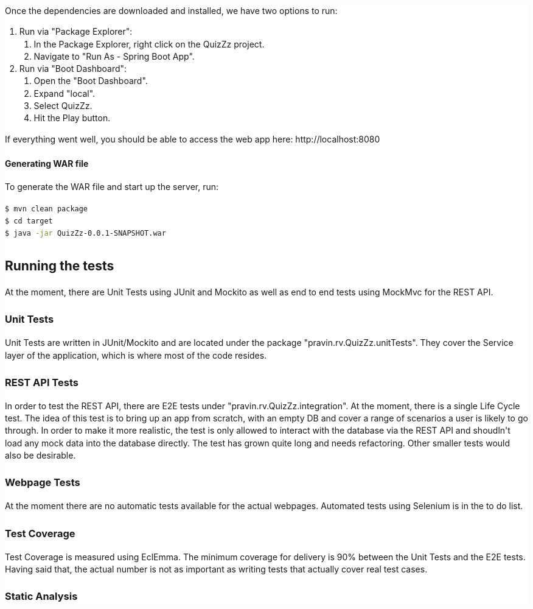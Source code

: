 Once the dependencies are downloaded and installed, we have two options to run:

1. Run via "Package Explorer":
   1. In the Package Explorer, right click on the QuizZz project.
   2. Navigate to "Run As - Spring Boot App".
2. Run via "Boot Dashboard":
   1. Open the "Boot Dashboard".
   2. Expand "local".
   3. Select QuizZz.
   4. Hit the Play button.

If everything went well, you should be able to access the web app here: http://localhost:8080

#### Generating WAR file

To generate the WAR file and start up the server, run:

```bash
$ mvn clean package
$ cd target
$ java -jar QuizZz-0.0.1-SNAPSHOT.war
```

## Running the tests

At the moment, there are Unit Tests using JUnit and Mockito as well as end to end tests using MockMvc for the REST API.

### Unit Tests

Unit Tests are written in JUnit/Mockito and are located under the package "pravin.rv.QuizZz.unitTests". They cover the Service layer of the application, which is where most of the code resides.

### REST API Tests

In order to test the REST API, there are E2E tests under "pravin.rv.QuizZz.integration". At the moment, there is a single Life Cycle test. The idea of this test is to bring up an app from scratch, with an empty DB and cover a range of scenarios a user is likely to go through. In order to make it more realistic, the test is only allowed to interact with the database via the REST API and shoudln't load any mock data into the database directly. The test has grown quite long and needs refactoring. Other smaller tests would also be desirable.

### Webpage Tests

At the moment there are no automatic tests available for the actual webpages. Automated tests using Selenium is in the to do list.

### Test Coverage

Test Coverage is measured using EclEmma. The minimum coverage for delivery is 90% between the Unit Tests and the E2E tests. Having said that, the actual number is not as important as writing tests that actually cover real test cases.

### Static Analysis
